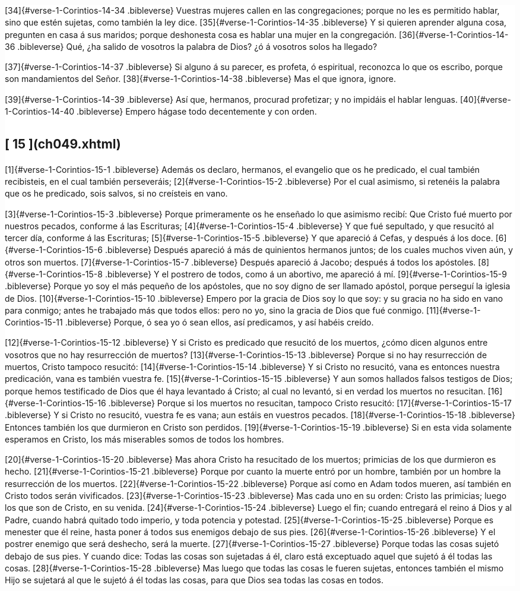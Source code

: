 [34]{#verse-1-Corintios-14-34 .bibleverse} Vuestras mujeres callen en las congregaciones; porque no les es permitido hablar, sino que estén sujetas, como también la ley dice. [35]{#verse-1-Corintios-14-35 .bibleverse} Y si quieren aprender alguna cosa, pregunten en casa á sus maridos; porque deshonesta cosa es hablar una mujer en la congregación. [36]{#verse-1-Corintios-14-36 .bibleverse} Qué, ¿ha salido de vosotros la palabra de Dios? ¿ó á vosotros solos ha llegado?

[37]{#verse-1-Corintios-14-37 .bibleverse} Si alguno á su parecer, es profeta, ó espiritual, reconozca lo que os escribo, porque son mandamientos del Señor. [38]{#verse-1-Corintios-14-38 .bibleverse} Mas el que ignora, ignore.

[39]{#verse-1-Corintios-14-39 .bibleverse} Así que, hermanos, procurad profetizar; y no impidáis el hablar lenguas. [40]{#verse-1-Corintios-14-40 .bibleverse} Empero hágase todo decentemente y con orden. 

<h2 class="chaptertitle">[&nbsp;15&nbsp;](ch049.xhtml)<span><span id="chapter-1-Corintios-15"></span></span></h2>
 
[1]{#verse-1-Corintios-15-1 .bibleverse} Además os declaro, hermanos, el evangelio que os he predicado, el cual también recibisteis, en el cual también perseveráis; [2]{#verse-1-Corintios-15-2 .bibleverse} Por el cual asimismo, si retenéis la palabra que os he predicado, sois salvos, si no creísteis en vano.

[3]{#verse-1-Corintios-15-3 .bibleverse} Porque primeramente os he enseñado lo que asimismo recibí: Que Cristo fué muerto por nuestros pecados, conforme á las Escrituras; [4]{#verse-1-Corintios-15-4 .bibleverse} Y que fué sepultado, y que resucitó al tercer día, conforme á las Escrituras; [5]{#verse-1-Corintios-15-5 .bibleverse} Y que apareció á Cefas, y después á los doce. [6]{#verse-1-Corintios-15-6 .bibleverse} Después apareció á más de quinientos hermanos juntos; de los cuales muchos viven aún, y otros son muertos. [7]{#verse-1-Corintios-15-7 .bibleverse} Después apareció á Jacobo; después á todos los apóstoles. [8]{#verse-1-Corintios-15-8 .bibleverse} Y el postrero de todos, como á un abortivo, me apareció á mí. [9]{#verse-1-Corintios-15-9 .bibleverse} Porque yo soy el más pequeño de los apóstoles, que no soy digno de ser llamado apóstol, porque perseguí la iglesia de Dios. [10]{#verse-1-Corintios-15-10 .bibleverse} Empero por la gracia de Dios soy lo que soy: y su gracia no ha sido en vano para conmigo; antes he trabajado más que todos ellos: pero no yo, sino la gracia de Dios que fué conmigo. [11]{#verse-1-Corintios-15-11 .bibleverse} Porque, ó sea yo ó sean ellos, así predicamos, y así habéis creído.

[12]{#verse-1-Corintios-15-12 .bibleverse} Y si Cristo es predicado que resucitó de los muertos, ¿cómo dicen algunos entre vosotros que no hay resurrección de muertos? [13]{#verse-1-Corintios-15-13 .bibleverse} Porque si no hay resurrección de muertos, Cristo tampoco resucitó: [14]{#verse-1-Corintios-15-14 .bibleverse} Y si Cristo no resucitó, vana es entonces nuestra predicación, vana es también vuestra fe. [15]{#verse-1-Corintios-15-15 .bibleverse} Y aun somos hallados falsos testigos de Dios; porque hemos testificado de Dios que él haya levantado á Cristo; al cual no levantó, si en verdad los muertos no resucitan. [16]{#verse-1-Corintios-15-16 .bibleverse} Porque si los muertos no resucitan, tampoco Cristo resucitó: [17]{#verse-1-Corintios-15-17 .bibleverse} Y si Cristo no resucitó, vuestra fe es vana; aun estáis en vuestros pecados. [18]{#verse-1-Corintios-15-18 .bibleverse} Entonces también los que durmieron en Cristo son perdidos. [19]{#verse-1-Corintios-15-19 .bibleverse} Si en esta vida solamente esperamos en Cristo, los más miserables somos de todos los hombres.

[20]{#verse-1-Corintios-15-20 .bibleverse} Mas ahora Cristo ha resucitado de los muertos; primicias de los que durmieron es hecho. [21]{#verse-1-Corintios-15-21 .bibleverse} Porque por cuanto la muerte entró por un hombre, también por un hombre la resurrección de los muertos. [22]{#verse-1-Corintios-15-22 .bibleverse} Porque así como en Adam todos mueren, así también en Cristo todos serán vivificados. [23]{#verse-1-Corintios-15-23 .bibleverse} Mas cada uno en su orden: Cristo las primicias; luego los que son de Cristo, en su venida. [24]{#verse-1-Corintios-15-24 .bibleverse} Luego el fin; cuando entregará el reino á Dios y al Padre, cuando habrá quitado todo imperio, y toda potencia y potestad. [25]{#verse-1-Corintios-15-25 .bibleverse} Porque es menester que él reine, hasta poner á todos sus enemigos debajo de sus pies. [26]{#verse-1-Corintios-15-26 .bibleverse} Y el postrer enemigo que será deshecho, será la muerte. [27]{#verse-1-Corintios-15-27 .bibleverse} Porque todas las cosas sujetó debajo de sus pies. Y cuando dice: Todas las cosas son sujetadas á él, claro está exceptuado aquel que sujetó á él todas las cosas. [28]{#verse-1-Corintios-15-28 .bibleverse} Mas luego que todas las cosas le fueren sujetas, entonces también el mismo Hijo se sujetará al que le sujetó á él todas las cosas, para que Dios sea todas las cosas en todos.
